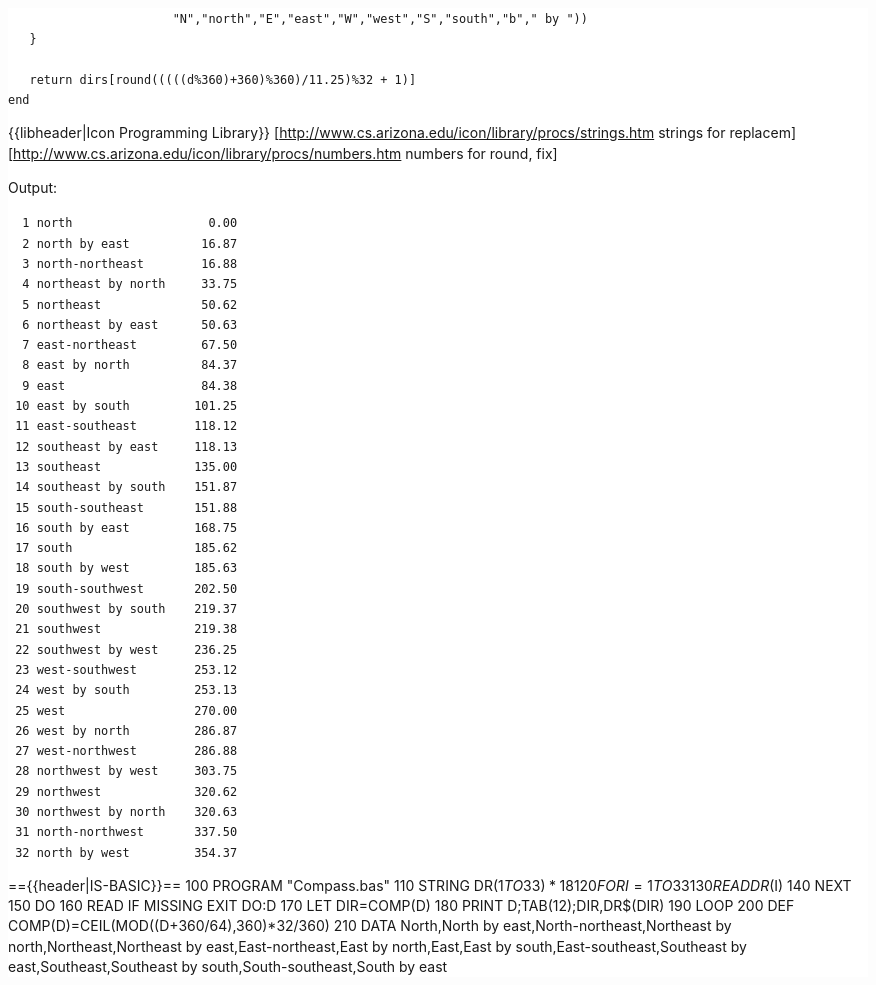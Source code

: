 ```Icon
                       "N","north","E","east","W","west","S","south","b"," by "))   
   }
 
   return dirs[round(((((d%360)+360)%360)/11.25)%32 + 1)]
end
```


{{libheader|Icon Programming Library}} 
[http://www.cs.arizona.edu/icon/library/procs/strings.htm strings for replacem]
[http://www.cs.arizona.edu/icon/library/procs/numbers.htm numbers for round, fix]

Output:
```txt
  1 north                   0.00
  2 north by east          16.87
  3 north-northeast        16.88
  4 northeast by north     33.75
  5 northeast              50.62
  6 northeast by east      50.63
  7 east-northeast         67.50
  8 east by north          84.37
  9 east                   84.38
 10 east by south         101.25
 11 east-southeast        118.12
 12 southeast by east     118.13
 13 southeast             135.00
 14 southeast by south    151.87
 15 south-southeast       151.88
 16 south by east         168.75
 17 south                 185.62
 18 south by west         185.63
 19 south-southwest       202.50
 20 southwest by south    219.37
 21 southwest             219.38
 22 southwest by west     236.25
 23 west-southwest        253.12
 24 west by south         253.13
 25 west                  270.00
 26 west by north         286.87
 27 west-northwest        286.88
 28 northwest by west     303.75
 29 northwest             320.62
 30 northwest by north    320.63
 31 north-northwest       337.50
 32 north by west         354.37
```


=={{header|IS-BASIC}}==
<lang IS-BASIC>100 PROGRAM "Compass.bas"
110 STRING DR$(1 TO 33)*18
120 FOR I=1 TO 33
130   READ DR$(I)
140 NEXT 
150 DO 
160   READ IF MISSING EXIT DO:D
170   LET DIR=COMP(D)
180   PRINT D;TAB(12);DIR,DR$(DIR)
190 LOOP 
200 DEF COMP(D)=CEIL(MOD((D+360/64),360)*32/360)
210 DATA North,North by east,North-northeast,Northeast by north,Northeast,Northeast by east,East-northeast,East by north,East,East by south,East-southeast,Southeast by east,Southeast,Southeast by south,South-southeast,South by east